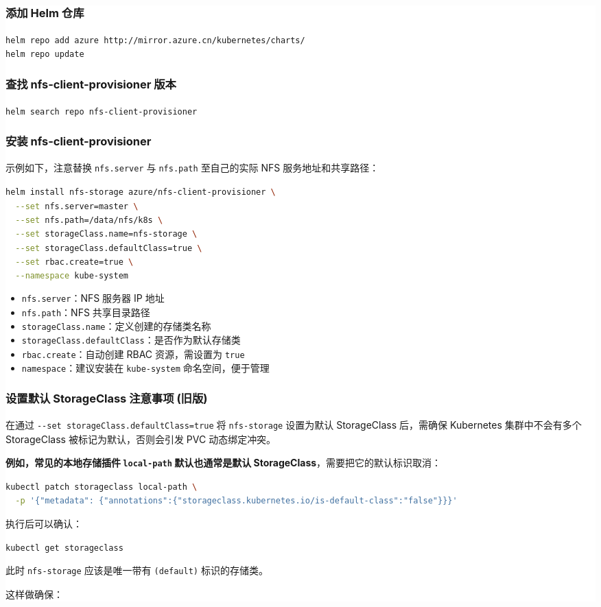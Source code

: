 ### 添加 Helm 仓库

```bash
helm repo add azure http://mirror.azure.cn/kubernetes/charts/
helm repo update
```

### 查找 nfs-client-provisioner 版本

```bash
helm search repo nfs-client-provisioner
```

### 安装 nfs-client-provisioner

示例如下，注意替换 `nfs.server` 与 `nfs.path` 至自己的实际 NFS 服务地址和共享路径：

```bash
helm install nfs-storage azure/nfs-client-provisioner \
  --set nfs.server=master \
  --set nfs.path=/data/nfs/k8s \
  --set storageClass.name=nfs-storage \
  --set storageClass.defaultClass=true \
  --set rbac.create=true \
  --namespace kube-system
```

- `nfs.server`：NFS 服务器 IP 地址
- `nfs.path`：NFS 共享目录路径
- `storageClass.name`：定义创建的存储类名称
- `storageClass.defaultClass`：是否作为默认存储类
- `rbac.create`：自动创建 RBAC 资源，需设置为 `true`
- `namespace`：建议安装在 `kube-system` 命名空间，便于管理

### 设置默认 StorageClass 注意事项 (旧版)

在通过 `--set storageClass.defaultClass=true` 将 `nfs-storage` 设置为默认 StorageClass 后，需确保 Kubernetes 集群中不会有多个
StorageClass 被标记为默认，否则会引发 PVC 动态绑定冲突。

**例如，常见的本地存储插件 `local-path` 默认也通常是默认 StorageClass**，需要把它的默认标识取消：

```bash
kubectl patch storageclass local-path \
  -p '{"metadata": {"annotations":{"storageclass.kubernetes.io/is-default-class":"false"}}}'
```

执行后可以确认：

```bash
kubectl get storageclass
```

此时 `nfs-storage` 应该是唯一带有 `(default)` 标识的存储类。

这样做确保：
